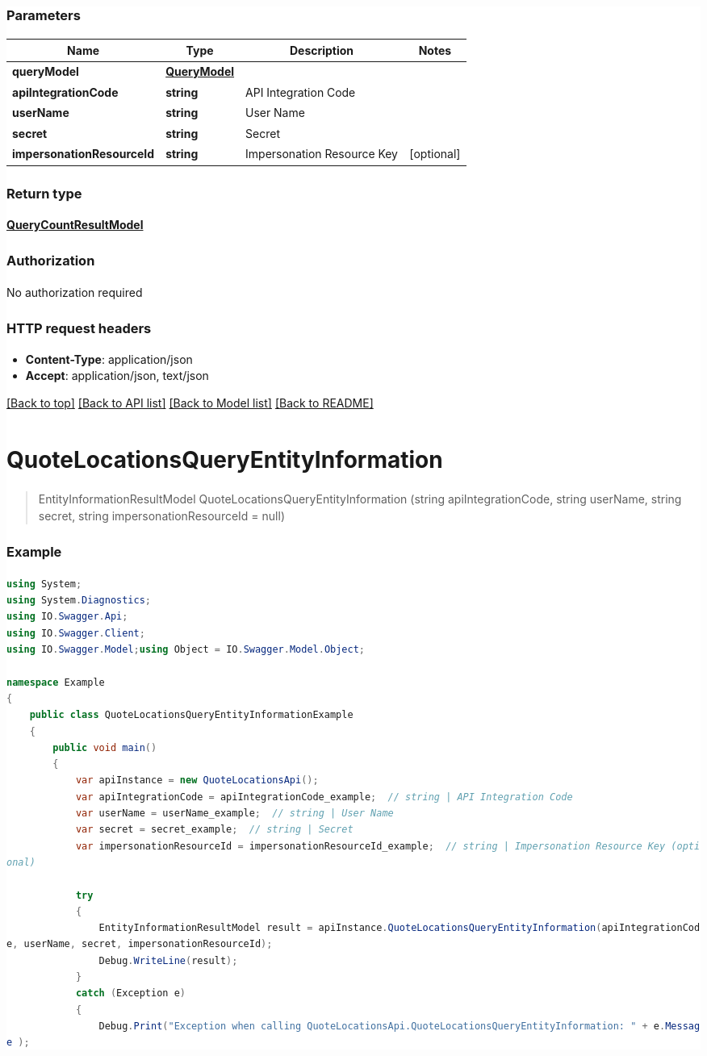 ### Parameters

Name | Type | Description  | Notes
------------- | ------------- | ------------- | -------------
 **queryModel** | [**QueryModel**](QueryModel.md)|  |
 **apiIntegrationCode** | **string**| API Integration Code |
 **userName** | **string**| User Name |
 **secret** | **string**| Secret |
 **impersonationResourceId** | **string**| Impersonation Resource Key | [optional]

### Return type

[**QueryCountResultModel**](QueryCountResultModel.md)

### Authorization

No authorization required

### HTTP request headers

 - **Content-Type**: application/json
 - **Accept**: application/json, text/json

[[Back to top]](#) [[Back to API list]](../README.md#documentation-for-api-endpoints) [[Back to Model list]](../README.md#documentation-for-models) [[Back to README]](../README.md)

<a name="quotelocationsqueryentityinformation"></a>
# **QuoteLocationsQueryEntityInformation**
> EntityInformationResultModel QuoteLocationsQueryEntityInformation (string apiIntegrationCode, string userName, string secret, string impersonationResourceId = null)



### Example
```csharp
using System;
using System.Diagnostics;
using IO.Swagger.Api;
using IO.Swagger.Client;
using IO.Swagger.Model;using Object = IO.Swagger.Model.Object;

namespace Example
{
    public class QuoteLocationsQueryEntityInformationExample
    {
        public void main()
        {
            var apiInstance = new QuoteLocationsApi();
            var apiIntegrationCode = apiIntegrationCode_example;  // string | API Integration Code
            var userName = userName_example;  // string | User Name
            var secret = secret_example;  // string | Secret
            var impersonationResourceId = impersonationResourceId_example;  // string | Impersonation Resource Key (optional)

            try
            {
                EntityInformationResultModel result = apiInstance.QuoteLocationsQueryEntityInformation(apiIntegrationCode, userName, secret, impersonationResourceId);
                Debug.WriteLine(result);
            }
            catch (Exception e)
            {
                Debug.Print("Exception when calling QuoteLocationsApi.QuoteLocationsQueryEntityInformation: " + e.Message );
```